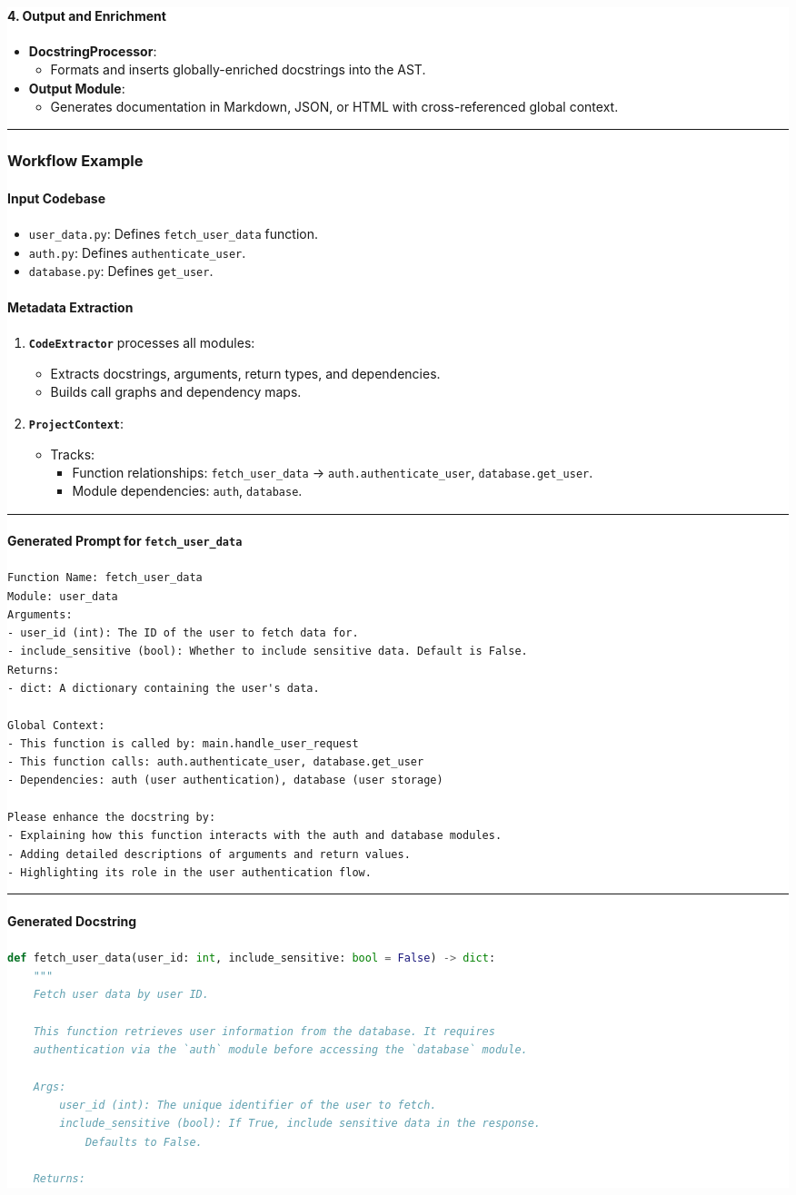 #### **4. Output and Enrichment**
- **DocstringProcessor**:
  - Formats and inserts globally-enriched docstrings into the AST.
- **Output Module**:
  - Generates documentation in Markdown, JSON, or HTML with cross-referenced global context.

---

### **Workflow Example**

#### **Input Codebase**
- `user_data.py`: Defines `fetch_user_data` function.
- `auth.py`: Defines `authenticate_user`.
- `database.py`: Defines `get_user`.

#### **Metadata Extraction**
1. **`CodeExtractor`** processes all modules:
   - Extracts docstrings, arguments, return types, and dependencies.
   - Builds call graphs and dependency maps.

2. **`ProjectContext`**:
   - Tracks:
     - Function relationships: `fetch_user_data` → `auth.authenticate_user`, `database.get_user`.
     - Module dependencies: `auth`, `database`.

---

#### **Generated Prompt for `fetch_user_data`**
```plaintext
Function Name: fetch_user_data
Module: user_data
Arguments:
- user_id (int): The ID of the user to fetch data for.
- include_sensitive (bool): Whether to include sensitive data. Default is False.
Returns:
- dict: A dictionary containing the user's data.

Global Context:
- This function is called by: main.handle_user_request
- This function calls: auth.authenticate_user, database.get_user
- Dependencies: auth (user authentication), database (user storage)

Please enhance the docstring by:
- Explaining how this function interacts with the auth and database modules.
- Adding detailed descriptions of arguments and return values.
- Highlighting its role in the user authentication flow.
```

---

#### **Generated Docstring**
```python
def fetch_user_data(user_id: int, include_sensitive: bool = False) -> dict:
    """
    Fetch user data by user ID.

    This function retrieves user information from the database. It requires
    authentication via the `auth` module before accessing the `database` module.

    Args:
        user_id (int): The unique identifier of the user to fetch.
        include_sensitive (bool): If True, include sensitive data in the response.
            Defaults to False.

    Returns:
```